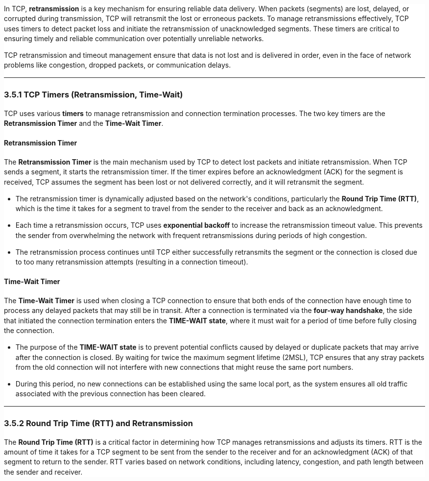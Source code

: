 In TCP, **retransmission** is a key mechanism for ensuring reliable data delivery. When packets (segments) are lost, delayed, or corrupted during transmission, TCP will retransmit the lost or erroneous packets. To manage retransmissions effectively, TCP uses timers to detect packet loss and initiate the retransmission of unacknowledged segments. These timers are critical to ensuring timely and reliable communication over potentially unreliable networks.

TCP retransmission and timeout management ensure that data is not lost and is delivered in order, even in the face of network problems like congestion, dropped packets, or communication delays.

* * *

### 3.5.1 TCP Timers (Retransmission, Time-Wait)

TCP uses various **timers** to manage retransmission and connection termination processes. The two key timers are the **Retransmission Timer** and the **Time-Wait Timer**.

#### Retransmission Timer

The **Retransmission Timer** is the main mechanism used by TCP to detect lost packets and initiate retransmission. When TCP sends a segment, it starts the retransmission timer. If the timer expires before an acknowledgment (ACK) for the segment is received, TCP assumes the segment has been lost or not delivered correctly, and it will retransmit the segment.

*   The retransmission timer is dynamically adjusted based on the network's conditions, particularly the **Round Trip Time (RTT)**, which is the time it takes for a segment to travel from the sender to the receiver and back as an acknowledgment.
    
*   Each time a retransmission occurs, TCP uses **exponential backoff** to increase the retransmission timeout value. This prevents the sender from overwhelming the network with frequent retransmissions during periods of high congestion.
    
*   The retransmission process continues until TCP either successfully retransmits the segment or the connection is closed due to too many retransmission attempts (resulting in a connection timeout).
    

#### Time-Wait Timer

The **Time-Wait Timer** is used when closing a TCP connection to ensure that both ends of the connection have enough time to process any delayed packets that may still be in transit. After a connection is terminated via the **four-way handshake**, the side that initiated the connection termination enters the **TIME-WAIT state**, where it must wait for a period of time before fully closing the connection.

*   The purpose of the **TIME-WAIT state** is to prevent potential conflicts caused by delayed or duplicate packets that may arrive after the connection is closed. By waiting for twice the maximum segment lifetime (2MSL), TCP ensures that any stray packets from the old connection will not interfere with new connections that might reuse the same port numbers.
    
*   During this period, no new connections can be established using the same local port, as the system ensures all old traffic associated with the previous connection has been cleared.
    

* * *

### 3.5.2 Round Trip Time (RTT) and Retransmission

The **Round Trip Time (RTT)** is a critical factor in determining how TCP manages retransmissions and adjusts its timers. RTT is the amount of time it takes for a TCP segment to be sent from the sender to the receiver and for an acknowledgment (ACK) of that segment to return to the sender. RTT varies based on network conditions, including latency, congestion, and path length between the sender and receiver.
